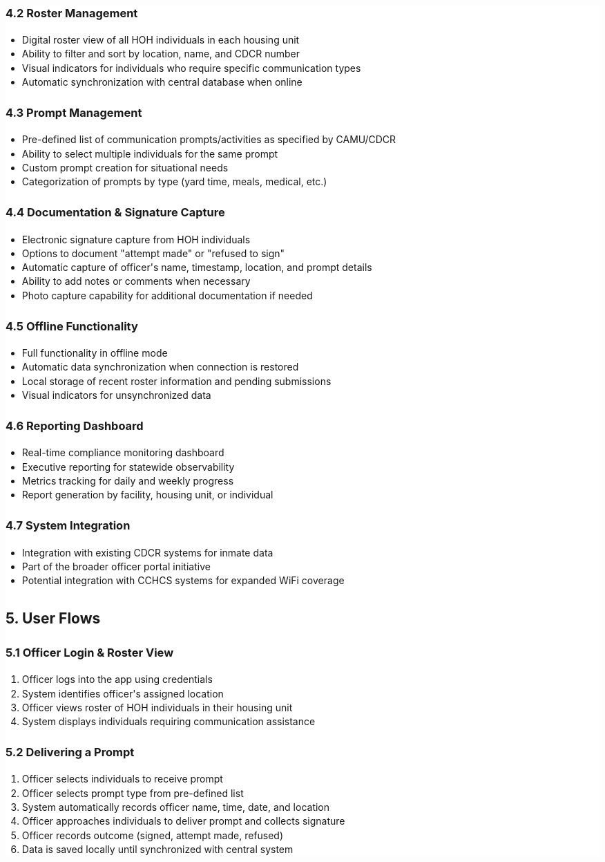 ### 4.2 Roster Management
- Digital roster view of all HOH individuals in each housing unit
- Ability to filter and sort by location, name, and CDCR number
- Visual indicators for individuals who require specific communication types
- Automatic synchronization with central database when online

### 4.3 Prompt Management
- Pre-defined list of communication prompts/activities as specified by CAMU/CDCR
- Ability to select multiple individuals for the same prompt
- Custom prompt creation for situational needs
- Categorization of prompts by type (yard time, meals, medical, etc.)

### 4.4 Documentation & Signature Capture
- Electronic signature capture from HOH individuals
- Options to document "attempt made" or "refused to sign"
- Automatic capture of officer's name, timestamp, location, and prompt details
- Ability to add notes or comments when necessary
- Photo capture capability for additional documentation if needed

### 4.5 Offline Functionality
- Full functionality in offline mode
- Automatic data synchronization when connection is restored
- Local storage of recent roster information and pending submissions
- Visual indicators for unsynchronized data

### 4.6 Reporting Dashboard
- Real-time compliance monitoring dashboard
- Executive reporting for statewide observability
- Metrics tracking for daily and weekly progress
- Report generation by facility, housing unit, or individual

### 4.7 System Integration
- Integration with existing CDCR systems for inmate data
- Part of the broader officer portal initiative
- Potential integration with CCHCS systems for expanded WiFi coverage

## 5. User Flows

### 5.1 Officer Login & Roster View
1. Officer logs into the app using credentials
2. System identifies officer's assigned location
3. Officer views roster of HOH individuals in their housing unit
4. System displays individuals requiring communication assistance

### 5.2 Delivering a Prompt
1. Officer selects individuals to receive prompt
2. Officer selects prompt type from pre-defined list
3. System automatically records officer name, time, date, and location
4. Officer approaches individuals to deliver prompt and collects signature
5. Officer records outcome (signed, attempt made, refused)
6. Data is saved locally until synchronized with central system
